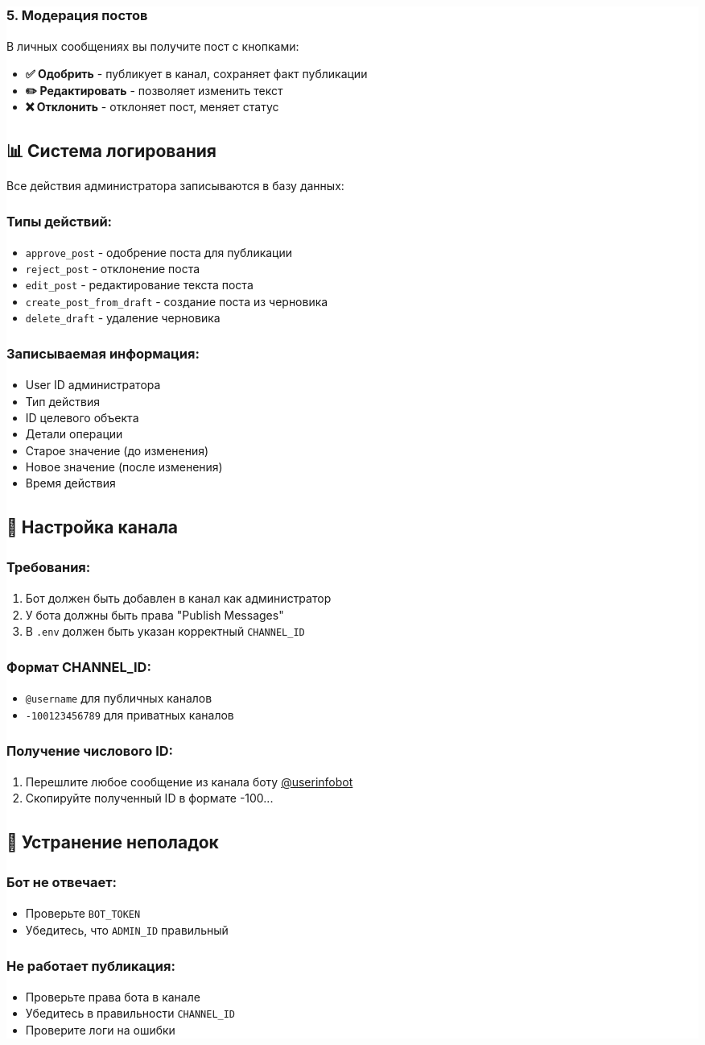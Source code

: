 ### 5. Модерация постов
В личных сообщениях вы получите пост с кнопками:
- **✅ Одобрить** - публикует в канал, сохраняет факт публикации
- **✏️ Редактировать** - позволяет изменить текст
- **❌ Отклонить** - отклоняет пост, меняет статус

## 📊 Система логирования

Все действия администратора записываются в базу данных:

### Типы действий:
- `approve_post` - одобрение поста для публикации
- `reject_post` - отклонение поста
- `edit_post` - редактирование текста поста
- `create_post_from_draft` - создание поста из черновика
- `delete_draft` - удаление черновика

### Записываемая информация:
- User ID администратора
- Тип действия
- ID целевого объекта
- Детали операции
- Старое значение (до изменения)
- Новое значение (после изменения)
- Время действия

## 🔧 Настройка канала

### Требования:
1. Бот должен быть добавлен в канал как администратор
2. У бота должны быть права "Publish Messages"
3. В `.env` должен быть указан корректный `CHANNEL_ID`

### Формат CHANNEL_ID:
- `@username` для публичных каналов
- `-100123456789` для приватных каналов

### Получение числового ID:
1. Перешлите любое сообщение из канала боту [@userinfobot](https://t.me/userinfobot)
2. Скопируйте полученный ID в формате -100...

## 🚨 Устранение неполадок

### Бот не отвечает:
- Проверьте `BOT_TOKEN`
- Убедитесь, что `ADMIN_ID` правильный

### Не работает публикация:
- Проверьте права бота в канале
- Убедитесь в правильности `CHANNEL_ID`
- Проверите логи на ошибки
